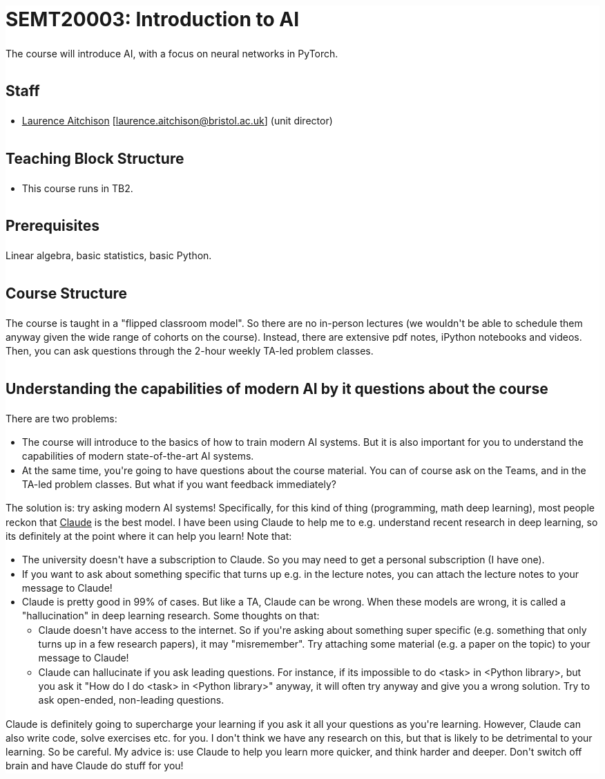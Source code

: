 # SEMT20003: Introduction to AI
The course will introduce AI, with a focus on neural networks in PyTorch.

## Staff
- [Laurence Aitchison](http://www.gatsby.ucl.ac.uk/~laurence/) [laurence.aitchison@bristol.ac.uk] (unit director)

## Teaching Block Structure
* This course runs in TB2.

## Prerequisites
Linear algebra, basic statistics, basic Python.

## Course Structure

The course is taught in a "flipped classroom model".  So there are no in-person lectures (we wouldn't be able to schedule them anyway given the wide range of cohorts on the course).  Instead, there are extensive pdf notes, iPython notebooks and videos.  Then, you can ask questions through the 2-hour weekly TA-led problem classes. 

## Understanding the capabilities of modern AI by it questions about the course

There are two problems:
* The course will introduce to the basics of how to train modern AI systems.  But it is also important for you to understand the capabilities of modern state-of-the-art AI systems.
* At the same time, you're going to have questions about the course material.  You can of course ask on the Teams, and in the TA-led problem classes.  But what if you want feedback immediately?

The solution is: try asking modern AI systems!  Specifically, for this kind of thing (programming, math deep learning), most people reckon that [Claude](https://claude.ai) is the best model.  I have been using Claude to help me to e.g. understand recent research in deep learning, so its definitely at the point where it can help you learn!  Note that:
* The university doesn't have a subscription to Claude.  So you may need to get a personal subscription (I have one).
* If you want to ask about something specific that turns up e.g. in the lecture notes, you can attach the lecture notes to your message to Claude!
* Claude is pretty good in 99% of cases.  But like a TA, Claude can be wrong.  When these models are wrong, it is called a "hallucination" in deep learning research.  Some thoughts on that:
  - Claude doesn't have access to the internet.  So if you're asking about something super specific (e.g. something that only turns up in a few research papers), it may "misremember".  Try attaching some material (e.g. a paper on the topic) to your message to Claude!
  - Claude can hallucinate if you ask leading questions.  For instance, if its impossible to do \<task\> in \<Python library\>, but you ask it  "How do I do \<task\> in \<Python library\>" anyway, it will often try anyway and give you a wrong solution.  Try to ask open-ended, non-leading questions.

Claude is definitely going to supercharge your learning if you ask it all your questions as you're learning.  However, Claude can also write code, solve exercises etc. for you.  I don't think we have any research on this, but that is likely to be detrimental to your learning.  So be careful.  My advice is: use Claude to help you learn more quicker, and think harder and deeper.  Don't switch off brain and have Claude do stuff for you!
